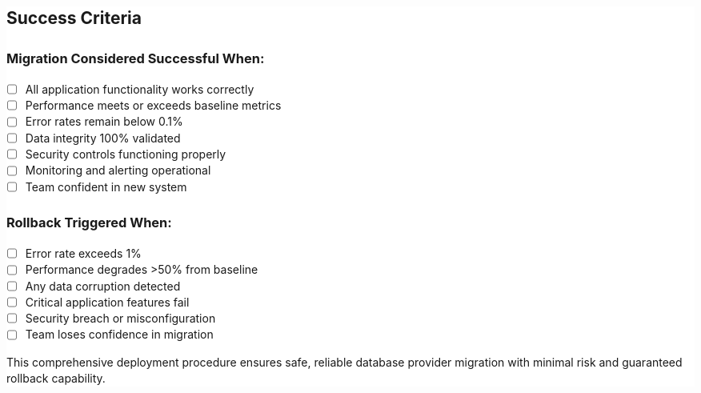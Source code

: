 ## Success Criteria

### Migration Considered Successful When:
- [ ] All application functionality works correctly
- [ ] Performance meets or exceeds baseline metrics
- [ ] Error rates remain below 0.1%
- [ ] Data integrity 100% validated
- [ ] Security controls functioning properly
- [ ] Monitoring and alerting operational
- [ ] Team confident in new system

### Rollback Triggered When:
- [ ] Error rate exceeds 1%
- [ ] Performance degrades >50% from baseline
- [ ] Any data corruption detected
- [ ] Critical application features fail
- [ ] Security breach or misconfiguration
- [ ] Team loses confidence in migration

This comprehensive deployment procedure ensures safe, reliable database provider migration with minimal risk and guaranteed rollback capability.